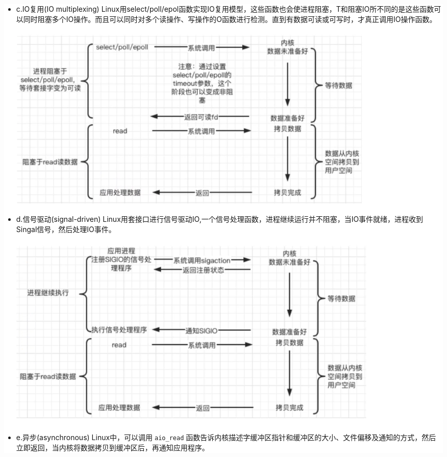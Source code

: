 * c.IO复用(IO multiplexing)
  Linux用select/poll/epol函数实现IO复用模型，这些函数也会使进程阻塞，T和阻塞IO所不同的是这些函数可以同时阻塞多个IO操作。而且可以同时对多个读操作、写操作的O函数进行检测。直到有数据可读或可写时，才真正调用IO操作函数。

  ![image-20230301163255631](./assets/image-20230301163255631.png)

* d.信号驱动(signal-driven)
  Linux用套接口进行信号驱动IO,一个信号处理函数，进程继续运行并不阻塞，当IO事件就绪，进程收到Singal信号，然后处理IO事件。

  ![image-20230301163419101](./assets/image-20230301163419101.png)

* e.异步(asynchronous)
  Linux中，可以调用 `aio_read` 函数告诉内核描述字缓冲区指针和缓冲区的大小、文件偏移及通知的方式，然后立即返回，当内核将数据拷贝到缓冲区后，再通知应用程序。
